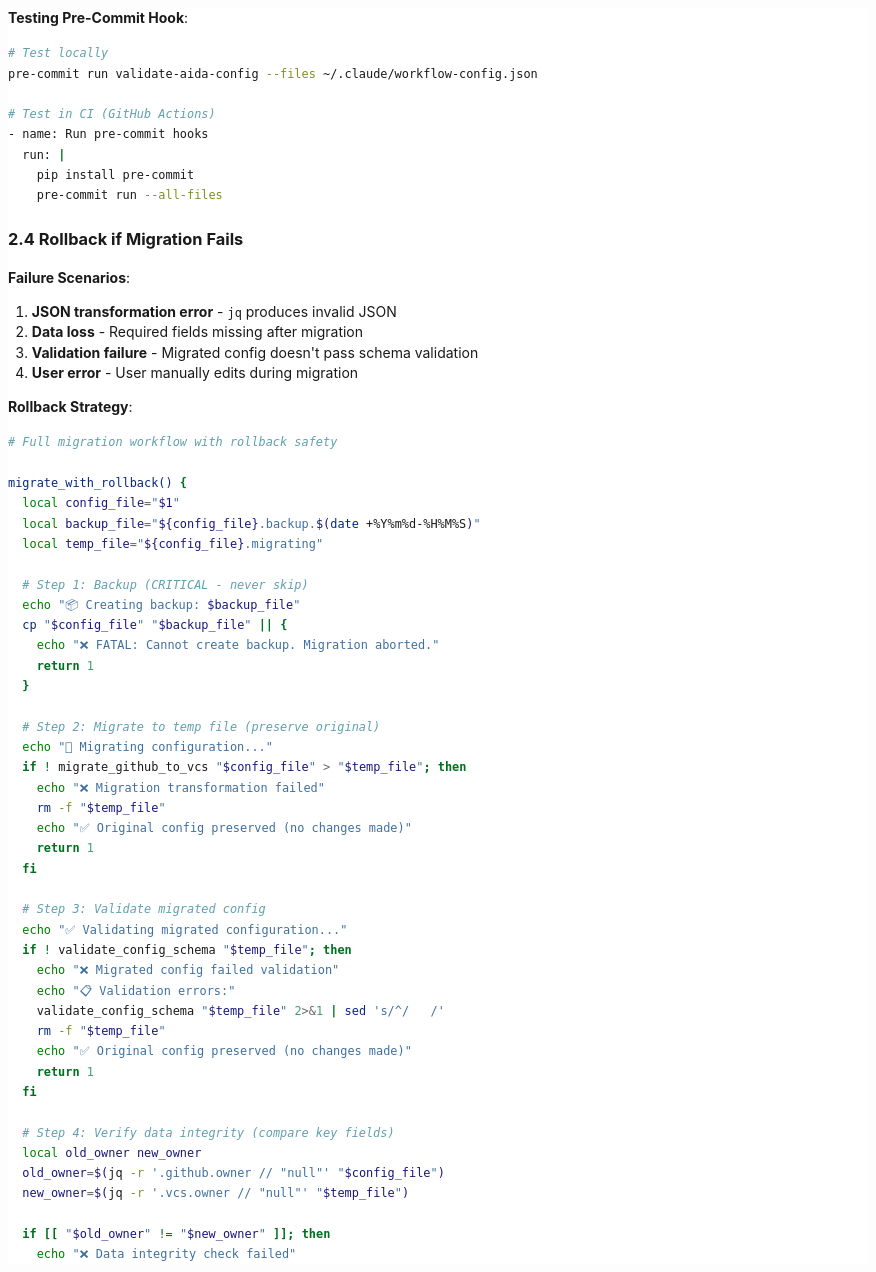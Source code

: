 **Testing Pre-Commit Hook**:

```bash
# Test locally
pre-commit run validate-aida-config --files ~/.claude/workflow-config.json

# Test in CI (GitHub Actions)
- name: Run pre-commit hooks
  run: |
    pip install pre-commit
    pre-commit run --all-files
```

### 2.4 Rollback if Migration Fails

**Failure Scenarios**:

1. **JSON transformation error** - `jq` produces invalid JSON
2. **Data loss** - Required fields missing after migration
3. **Validation failure** - Migrated config doesn't pass schema validation
4. **User error** - User manually edits during migration

**Rollback Strategy**:

```bash
# Full migration workflow with rollback safety

migrate_with_rollback() {
  local config_file="$1"
  local backup_file="${config_file}.backup.$(date +%Y%m%d-%H%M%S)"
  local temp_file="${config_file}.migrating"

  # Step 1: Backup (CRITICAL - never skip)
  echo "📦 Creating backup: $backup_file"
  cp "$config_file" "$backup_file" || {
    echo "❌ FATAL: Cannot create backup. Migration aborted."
    return 1
  }

  # Step 2: Migrate to temp file (preserve original)
  echo "🔄 Migrating configuration..."
  if ! migrate_github_to_vcs "$config_file" > "$temp_file"; then
    echo "❌ Migration transformation failed"
    rm -f "$temp_file"
    echo "✅ Original config preserved (no changes made)"
    return 1
  fi

  # Step 3: Validate migrated config
  echo "✅ Validating migrated configuration..."
  if ! validate_config_schema "$temp_file"; then
    echo "❌ Migrated config failed validation"
    echo "📋 Validation errors:"
    validate_config_schema "$temp_file" 2>&1 | sed 's/^/   /'
    rm -f "$temp_file"
    echo "✅ Original config preserved (no changes made)"
    return 1
  fi

  # Step 4: Verify data integrity (compare key fields)
  local old_owner new_owner
  old_owner=$(jq -r '.github.owner // "null"' "$config_file")
  new_owner=$(jq -r '.vcs.owner // "null"' "$temp_file")

  if [[ "$old_owner" != "$new_owner" ]]; then
    echo "❌ Data integrity check failed"
```